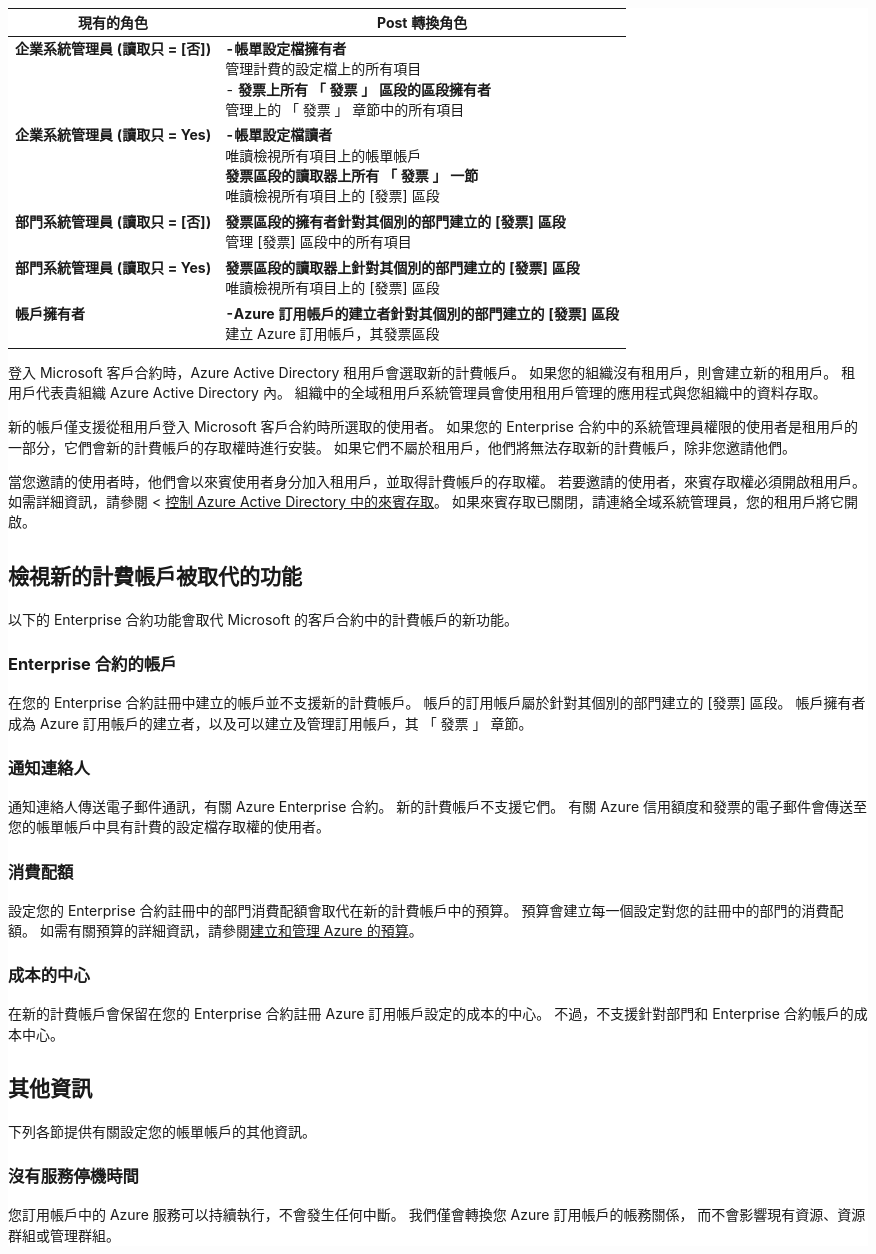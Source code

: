 | 現有的角色 | Post 轉換角色 |
| --- | --- |
| **企業系統管理員 (讀取只 = [否])** | **-帳單設定檔擁有者** </br> 管理計費的設定檔上的所有項目 </br> - **發票上所有 「 發票 」 區段的區段擁有者** </br> 管理上的 「 發票 」 章節中的所有項目 |
| **企業系統管理員 (讀取只 = Yes)** | **-帳單設定檔讀者** </br> 唯讀檢視所有項目上的帳單帳戶</br>**發票區段的讀取器上所有 「 發票 」 一節**</br> 唯讀檢視所有項目上的 [發票] 區段|
| **部門系統管理員 (讀取只 = [否])** |**發票區段的擁有者針對其個別的部門建立的 [發票] 區段** </br>管理 [發票] 區段中的所有項目|
| **部門系統管理員 (讀取只 = Yes)**|**發票區段的讀取器上針對其個別的部門建立的 [發票] 區段**</br> 唯讀檢視所有項目上的 [發票] 區段|
| **帳戶擁有者** | **-Azure 訂用帳戶的建立者針對其個別的部門建立的 [發票] 區段** </br>  建立 Azure 訂用帳戶，其發票區段|

登入 Microsoft 客戶合約時，Azure Active Directory 租用戶會選取新的計費帳戶。 如果您的組織沒有租用戶，則會建立新的租用戶。 租用戶代表貴組織 Azure Active Directory 內。 組織中的全域租用戶系統管理員會使用租用戶管理的應用程式與您組織中的資料存取。

新的帳戶僅支援從租用戶登入 Microsoft 客戶合約時所選取的使用者。 如果您的 Enterprise 合約中的系統管理員權限的使用者是租用戶的一部分，它們會新的計費帳戶的存取權時進行安裝。 如果它們不屬於租用戶，他們將無法存取新的計費帳戶，除非您邀請他們。

當您邀請的使用者時，他們會以來賓使用者身分加入租用戶，並取得計費帳戶的存取權。 若要邀請的使用者，來賓存取權必須開啟租用戶。 如需詳細資訊，請參閱 <<c0> [ 控制 Azure Active Directory 中的來賓存取](https://docs.microsoft.com/en-us/microsoftteams/teams-dependencies#control-guest-access-in-azure-active-directory)。 如果來賓存取已關閉，請連絡全域系統管理員，您的租用戶將它開啟。 

## <a name="view-features-replaced-by-the-new-billing-account"></a>檢視新的計費帳戶被取代的功能

以下的 Enterprise 合約功能會取代 Microsoft 的客戶合約中的計費帳戶的新功能。

### <a name="enterprise-agreement-accounts"></a>Enterprise 合約的帳戶

在您的 Enterprise 合約註冊中建立的帳戶並不支援新的計費帳戶。 帳戶的訂用帳戶屬於針對其個別的部門建立的 [發票] 區段。 帳戶擁有者成為 Azure 訂用帳戶的建立者，以及可以建立及管理訂用帳戶，其 「 發票 」 章節。

### <a name="notification-contacts"></a>通知連絡人

通知連絡人傳送電子郵件通訊，有關 Azure Enterprise 合約。 新的計費帳戶不支援它們。 有關 Azure 信用額度和發票的電子郵件會傳送至您的帳單帳戶中具有計費的設定檔存取權的使用者。

### <a name="spending-quotas"></a>消費配額

設定您的 Enterprise 合約註冊中的部門消費配額會取代在新的計費帳戶中的預算。 預算會建立每一個設定對您的註冊中的部門的消費配額。 如需有關預算的詳細資訊，請參閱[建立和管理 Azure 的預算](../cost-management/manage-budgets.md)。

### <a name="cost-centers"></a>成本的中心

在新的計費帳戶會保留在您的 Enterprise 合約註冊 Azure 訂用帳戶設定的成本的中心。 不過，不支援針對部門和 Enterprise 合約帳戶的成本中心。

## <a name="additional-information"></a>其他資訊

下列各節提供有關設定您的帳單帳戶的其他資訊。

### <a name="no-service-downtime"></a>沒有服務停機時間

您訂用帳戶中的 Azure 服務可以持續執行，不會發生任何中斷。 我們僅會轉換您 Azure 訂用帳戶的帳務關係， 而不會影響現有資源、資源群組或管理群組。
